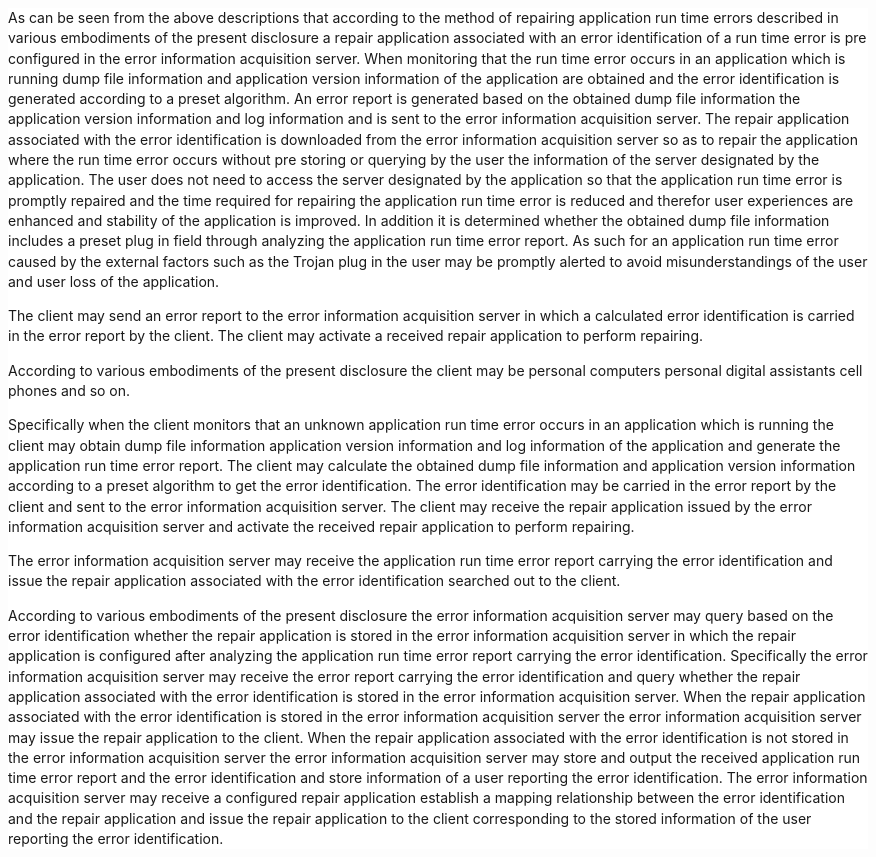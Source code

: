 As can be seen from the above descriptions that according to the method of repairing application run time errors described in various embodiments of the present disclosure a repair application associated with an error identification of a run time error is pre configured in the error information acquisition server. When monitoring that the run time error occurs in an application which is running dump file information and application version information of the application are obtained and the error identification is generated according to a preset algorithm. An error report is generated based on the obtained dump file information the application version information and log information and is sent to the error information acquisition server. The repair application associated with the error identification is downloaded from the error information acquisition server so as to repair the application where the run time error occurs without pre storing or querying by the user the information of the server designated by the application. The user does not need to access the server designated by the application so that the application run time error is promptly repaired and the time required for repairing the application run time error is reduced and therefor user experiences are enhanced and stability of the application is improved. In addition it is determined whether the obtained dump file information includes a preset plug in field through analyzing the application run time error report. As such for an application run time error caused by the external factors such as the Trojan plug in the user may be promptly alerted to avoid misunderstandings of the user and user loss of the application.

The client may send an error report to the error information acquisition server in which a calculated error identification is carried in the error report by the client. The client may activate a received repair application to perform repairing.

According to various embodiments of the present disclosure the client may be personal computers personal digital assistants cell phones and so on.

Specifically when the client monitors that an unknown application run time error occurs in an application which is running the client may obtain dump file information application version information and log information of the application and generate the application run time error report. The client may calculate the obtained dump file information and application version information according to a preset algorithm to get the error identification. The error identification may be carried in the error report by the client and sent to the error information acquisition server. The client may receive the repair application issued by the error information acquisition server and activate the received repair application to perform repairing.

The error information acquisition server may receive the application run time error report carrying the error identification and issue the repair application associated with the error identification searched out to the client.

According to various embodiments of the present disclosure the error information acquisition server may query based on the error identification whether the repair application is stored in the error information acquisition server in which the repair application is configured after analyzing the application run time error report carrying the error identification. Specifically the error information acquisition server may receive the error report carrying the error identification and query whether the repair application associated with the error identification is stored in the error information acquisition server. When the repair application associated with the error identification is stored in the error information acquisition server the error information acquisition server may issue the repair application to the client. When the repair application associated with the error identification is not stored in the error information acquisition server the error information acquisition server may store and output the received application run time error report and the error identification and store information of a user reporting the error identification. The error information acquisition server may receive a configured repair application establish a mapping relationship between the error identification and the repair application and issue the repair application to the client corresponding to the stored information of the user reporting the error identification.
